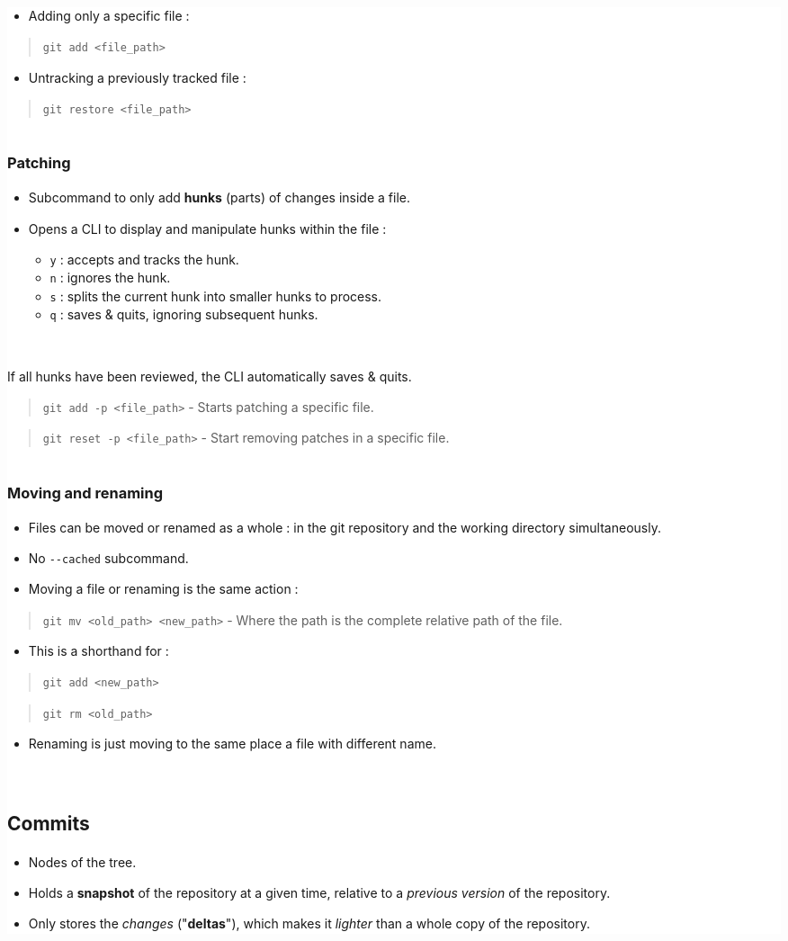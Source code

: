 - Adding only a specific file :

> `git add <file_path>`

- Untracking a previously tracked file :

> `git restore <file_path>`

#
### Patching

- Subcommand to only add **hunks** (parts) of changes inside a file.

- Opens a CLI to display and manipulate hunks within the file :

    - `y` : accepts and tracks the hunk.
    - `n` : ignores the hunk.
    - `s` : splits the current hunk into smaller hunks to process.
    - `q` : saves & quits, ignoring subsequent hunks.

<br>

If all hunks have been reviewed, the CLI automatically saves & quits.

> `git add -p <file_path>` - Starts patching a specific file.

> `git reset -p <file_path>` - Start removing patches in a specific file.

#
### Moving and renaming

- Files can be moved or renamed as a whole : in the git repository and the working directory simultaneously.

- No `--cached` subcommand.

- Moving a file or renaming is the same action :

> `git mv <old_path> <new_path>` - Where the path is the complete relative path of the file.

- This is a shorthand for :

> `git add <new_path>`

> `git rm <old_path>`

- Renaming is just moving to the same place a file with different name.

<br>

## Commits

- Nodes of the tree.

- Holds a **snapshot** of the repository at a given time, relative to a *previous version* of the repository.

- Only stores the *changes* ("**deltas**"), which makes it *lighter* than a whole copy of the repository.

